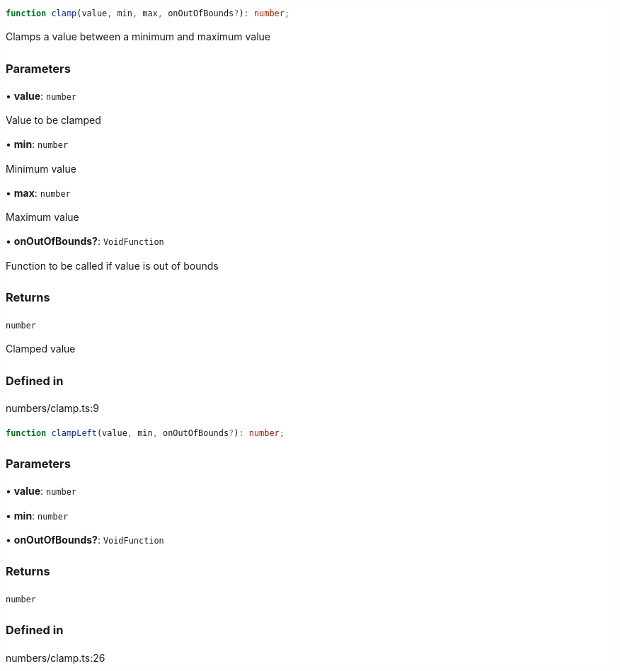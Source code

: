 <a name="functionsclampmd"></a>

```ts
function clamp(value, min, max, onOutOfBounds?): number;
```

Clamps a value between a minimum and maximum value

### Parameters

• **value**: `number`

Value to be clamped

• **min**: `number`

Minimum value

• **max**: `number`

Maximum value

• **onOutOfBounds?**: `VoidFunction`

Function to be called if value is out of bounds

### Returns

`number`

Clamped value

### Defined in

numbers/clamp.ts:9

<a name="functionsclampleftmd"></a>

```ts
function clampLeft(value, min, onOutOfBounds?): number;
```

### Parameters

• **value**: `number`

• **min**: `number`

• **onOutOfBounds?**: `VoidFunction`

### Returns

`number`

### Defined in

numbers/clamp.ts:26

<a name="functionsclamprightmd"></a>
